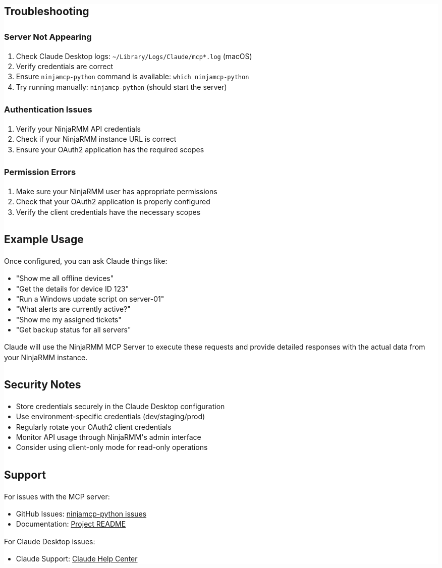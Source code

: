 ## Troubleshooting

### Server Not Appearing
1. Check Claude Desktop logs: `~/Library/Logs/Claude/mcp*.log` (macOS)
2. Verify credentials are correct
3. Ensure `ninjamcp-python` command is available: `which ninjamcp-python`
4. Try running manually: `ninjamcp-python` (should start the server)

### Authentication Issues
1. Verify your NinjaRMM API credentials
2. Check if your NinjaRMM instance URL is correct
3. Ensure your OAuth2 application has the required scopes

### Permission Errors
1. Make sure your NinjaRMM user has appropriate permissions
2. Check that your OAuth2 application is properly configured
3. Verify the client credentials have the necessary scopes

## Example Usage

Once configured, you can ask Claude things like:

- "Show me all offline devices"
- "Get the details for device ID 123"
- "Run a Windows update script on server-01"
- "What alerts are currently active?"
- "Show me my assigned tickets"
- "Get backup status for all servers"

Claude will use the NinjaRMM MCP Server to execute these requests and provide detailed responses with the actual data from your NinjaRMM instance.

## Security Notes

- Store credentials securely in the Claude Desktop configuration
- Use environment-specific credentials (dev/staging/prod)
- Regularly rotate your OAuth2 client credentials
- Monitor API usage through NinjaRMM's admin interface
- Consider using client-only mode for read-only operations

## Support

For issues with the MCP server:
- GitHub Issues: [ninjamcp-python issues](https://github.com/goetzcj/ninjamcp-python/issues)
- Documentation: [Project README](https://github.com/goetzcj/ninjamcp-python)

For Claude Desktop issues:
- Claude Support: [Claude Help Center](https://support.anthropic.com/)
